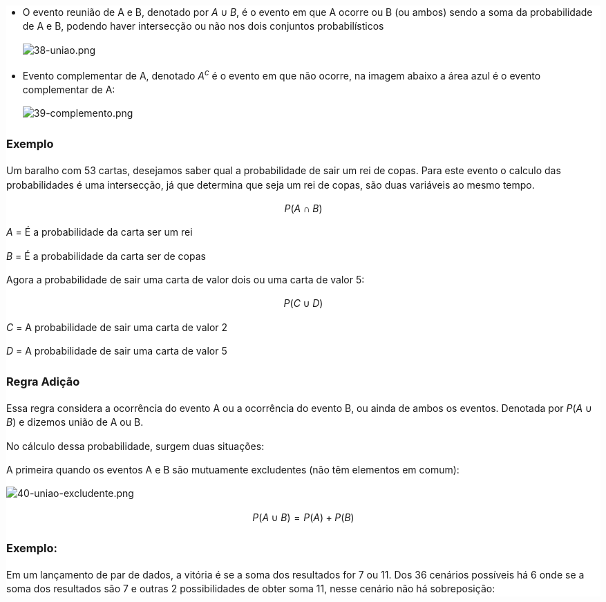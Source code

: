 - O evento reunião de A e B, denotado por $A\cup{B}$, é o evento em que A ocorre ou B (ou ambos) sendo a soma da probabilidade de A e B, podendo haver intersecção ou não nos dois conjuntos probabilísticos
    
    ![38-uniao.png](38-uniao.png)
    
- Evento complementar de A, denotado $A^c$ é o evento em que não ocorre, na imagem abaixo a área azul é o evento complementar de A:
    
    ![39-complemento.png](39-complemento.png)
    

### Exemplo

Um baralho com 53 cartas, desejamos saber qual a probabilidade de sair um rei de copas. Para este evento o calculo das probabilidades é uma intersecção, já que determina que seja um rei de copas, são duas variáveis ao mesmo tempo.

$$
P(A\cap{B})
$$

$A$ = É a probabilidade da carta ser um rei

$B$ = É a probabilidade da carta ser de copas

Agora a probabilidade de sair uma carta de valor dois ou uma carta de valor 5:

$$
P(C\cup{D})
$$

$C$ = A probabilidade de sair uma carta de valor 2

$D$ = A probabilidade de sair uma carta de valor 5

### Regra Adição

Essa regra considera a ocorrência do evento A ou a ocorrência do evento B, ou ainda de ambos os eventos. Denotada por $P(A\cup{B})$ e dizemos união de A ou B.

No cálculo dessa probabilidade, surgem duas situações:

A primeira quando os eventos A e B são mutuamente excludentes (não têm elementos em comum):

![40-uniao-excludente.png](40-uniao-excludente.png)

$$
P(A\cup{B}) = P(A)+P(B)
$$

### **Exemplo:**

Em um lançamento de par de dados, a vitória é se a soma dos resultados for 7 ou 11. Dos 36 cenários possíveis há 6 onde se a soma dos resultados são 7 e outras 2 possibilidades de obter soma 11, nesse cenário não há sobreposição:
